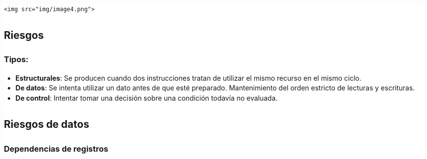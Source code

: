     <img src="img/image4.png">
</p>

## Riesgos

### Tipos:
- **Estructurales**: Se producen cuando dos instrucciones tratan de utilizar el mismo recurso en el mismo ciclo.
- **De datos**: Se intenta utilizar un dato antes de que esté preparado. Mantenimiento del orden estricto de lecturas y escrituras.
- **De control**: Intentar tomar una decisión sobre una condición todavía no evaluada.

## Riesgos de datos
### Dependencias de registros
<p align="center">